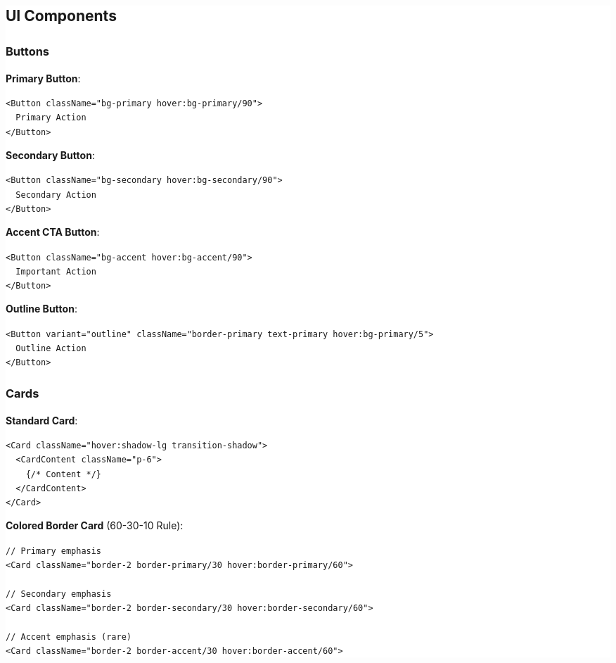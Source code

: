 ## UI Components

### Buttons

**Primary Button**:
```tsx
<Button className="bg-primary hover:bg-primary/90">
  Primary Action
</Button>
```

**Secondary Button**:
```tsx
<Button className="bg-secondary hover:bg-secondary/90">
  Secondary Action
</Button>
```

**Accent CTA Button**:
```tsx
<Button className="bg-accent hover:bg-accent/90">
  Important Action
</Button>
```

**Outline Button**:
```tsx
<Button variant="outline" className="border-primary text-primary hover:bg-primary/5">
  Outline Action
</Button>
```

### Cards

**Standard Card**:
```tsx
<Card className="hover:shadow-lg transition-shadow">
  <CardContent className="p-6">
    {/* Content */}
  </CardContent>
</Card>
```

**Colored Border Card** (60-30-10 Rule):
```tsx
// Primary emphasis
<Card className="border-2 border-primary/30 hover:border-primary/60">

// Secondary emphasis  
<Card className="border-2 border-secondary/30 hover:border-secondary/60">

// Accent emphasis (rare)
<Card className="border-2 border-accent/30 hover:border-accent/60">
```
